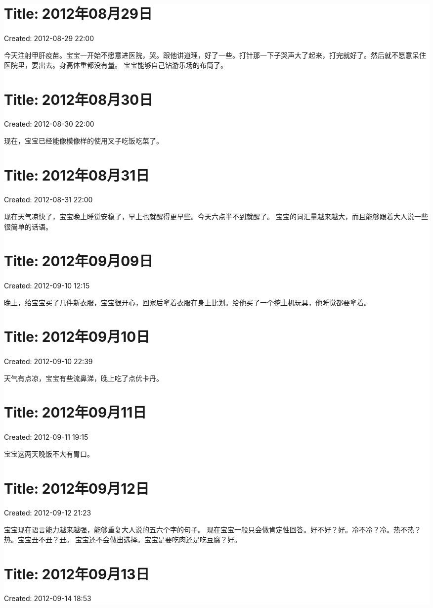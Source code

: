 # Title: 2012年08月29日
Created: 2012-08-29 22:00


今天注射甲肝疫苗。宝宝一开始不愿意进医院，哭。跟他讲道理，好了一些。打针那一下子哭声大了起来，打完就好了。然后就不愿意呆住医院里，要出去。身高体重都没有量。
宝宝能够自己钻游乐场的布筒了。

# Title: 2012年08月30日
Created: 2012-08-30 22:00


现在，宝宝已经能像模像样的使用叉子吃饭吃菜了。

# Title: 2012年08月31日
Created: 2012-08-31 22:00


现在天气凉快了，宝宝晚上睡觉安稳了，早上也就醒得更早些。今天六点半不到就醒了。
宝宝的词汇量越来越大，而且能够跟着大人说一些很简单的话语。

# Title: 2012年09月09日
Created: 2012-09-10 12:15


晚上，给宝宝买了几件新衣服，宝宝很开心，回家后拿着衣服在身上比划。给他买了一个挖土机玩具，他睡觉都要拿着。

# Title: 2012年09月10日
Created: 2012-09-10 22:39


天气有点凉，宝宝有些流鼻涕，晚上吃了点优卡丹。

# Title: 2012年09月11日
Created: 2012-09-11 19:15


宝宝这两天晚饭不大有胃口。

# Title: 2012年09月12日
Created: 2012-09-12 21:23


宝宝现在语言能力越来越强，能够重复大人说的五六个字的句子。
现在宝宝一般只会做肯定性回答。好不好？好。冷不冷？冷。热不热？热。宝宝丑不丑？丑。
宝宝还不会做出选择。宝宝是要吃肉还是吃豆腐？好。

# Title: 2012年09月13日
Created: 2012-09-14 18:53
